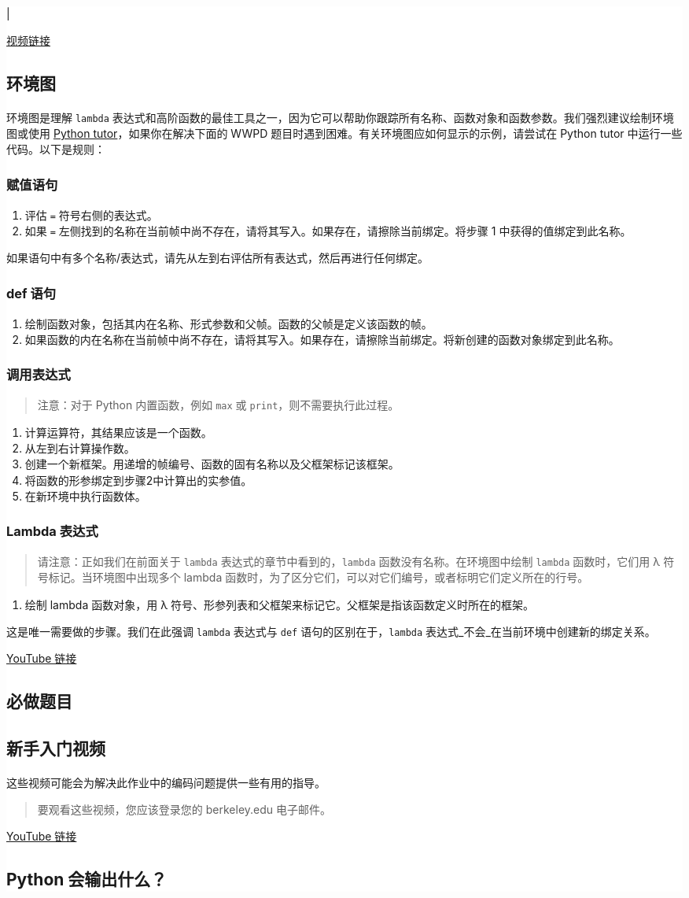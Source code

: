  |

[视频链接](https://youtu.be/vCeNq_P3akI?list=PLx38hZJ5RLZcUPWZ1-3HYsRPgZ8OCrvqz)

## 环境图

环境图是理解 `lambda` 表达式和高阶函数的最佳工具之一，因为它可以帮助你跟踪所有名称、函数对象和函数参数。我们强烈建议绘制环境图或使用 [Python tutor](https://tutor.cs61a.org/)，如果你在解决下面的 WWPD 题目时遇到困难。有关环境图应如何显示的示例，请尝试在 Python tutor 中运行一些代码。以下是规则：

### 赋值语句

1.  评估 `=` 符号右侧的表达式。
2.  如果 `=` 左侧找到的名称在当前帧中尚不存在，请将其写入。如果存在，请擦除当前绑定。将步骤 1 中获得的值绑定到此名称。

如果语句中有多个名称/表达式，请先从左到右评估所有表达式，然后再进行任何绑定。

### def 语句

1.  绘制函数对象，包括其内在名称、形式参数和父帧。函数的父帧是定义该函数的帧。
2.  如果函数的内在名称在当前帧中尚不存在，请将其写入。如果存在，请擦除当前绑定。将新创建的函数对象绑定到此名称。

### 调用表达式

> 注意：对于 Python 内置函数，例如 `max` 或 `print`，则不需要执行此过程。

1. 计算运算符，其结果应该是一个函数。
2. 从左到右计算操作数。
3. 创建一个新框架。用递增的帧编号、函数的固有名称以及父框架标记该框架。
4. 将函数的形参绑定到步骤2中计算出的实参值。
5. 在新环境中执行函数体。

### Lambda 表达式

> 请注意：正如我们在前面关于 `lambda` 表达式的章节中看到的，`lambda` 函数没有名称。在环境图中绘制 `lambda` 函数时，它们用 λ 符号标记。当环境图中出现多个 lambda 函数时，为了区分它们，可以对它们编号，或者标明它们定义所在的行号。

1. 绘制 lambda 函数对象，用 λ 符号、形参列表和父框架来标记它。父框架是指该函数定义时所在的框架。

这是唯一需要做的步骤。我们在此强调 `lambda` 表达式与 `def` 语句的区别在于，`lambda` 表达式_不会_在当前环境中创建新的绑定关系。

[YouTube 链接](https://youtu.be/IPec2A7j2bY?list=PLx38hZJ5RLZcUPWZ1-3HYsRPgZ8OCrvqz)

## 必做题目

## 新手入门视频

这些视频可能会为解决此作业中的编码问题提供一些有用的指导。

> 要观看这些视频，您应该登录您的 berkeley.edu 电子邮件。

[YouTube 链接](https://youtu.be/playlist?list=PLx38hZJ5RLZeufgodzb9XzDT_9Sr-L4sJ)

## Python 会输出什么？
